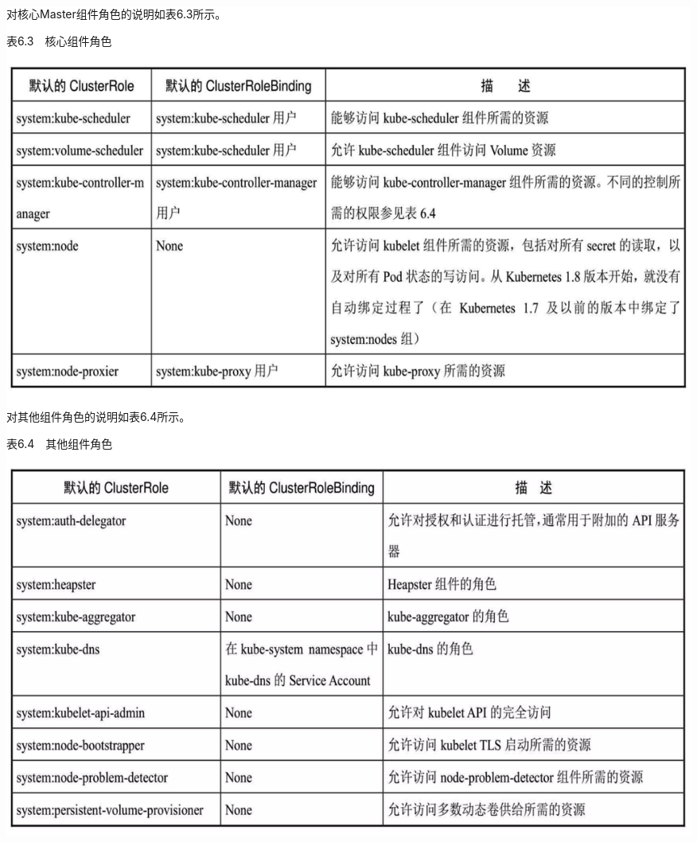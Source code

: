对核心Master组件角色的说明如表6.3所示。

表6.3　核心组件角色

![2019-09-02-19-40-33.png](./images/2019-09-02-19-40-33.png)

对其他组件角色的说明如表6.4所示。

表6.4　其他组件角色

![2019-09-02-19-40-50.png](./images/2019-09-02-19-40-50.png)
